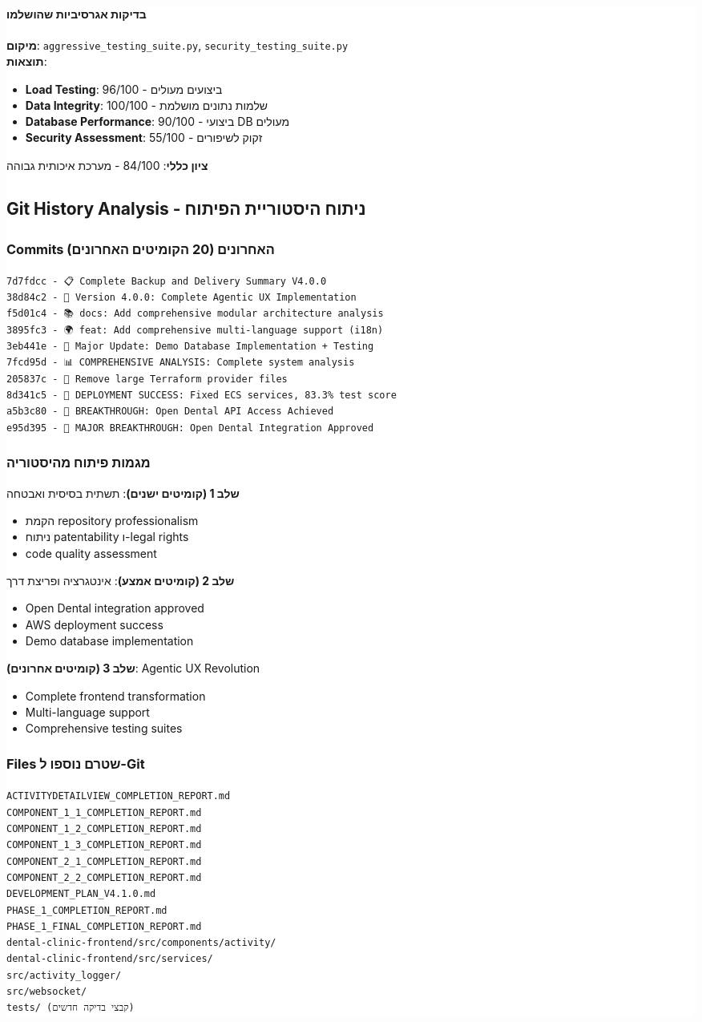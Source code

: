 #### בדיקות אגרסיביות שהושלמו
**מיקום**: `aggressive_testing_suite.py`, `security_testing_suite.py`  
**תוצאות**:
- **Load Testing**: 96/100 - ביצועים מעולים
- **Data Integrity**: 100/100 - שלמות נתונים מושלמת
- **Database Performance**: 90/100 - ביצועי DB מעולים
- **Security Assessment**: 55/100 - זקוק לשיפורים

**ציון כללי**: 84/100 - מערכת איכותית גבוהה

## Git History Analysis - ניתוח היסטוריית הפיתוח

### Commits האחרונים (20 הקומיטים האחרונים)

```
7d7fdcc - 📋 Complete Backup and Delivery Summary V4.0.0
38d84c2 - 🚀 Version 4.0.0: Complete Agentic UX Implementation  
f5d01c4 - 📚 docs: Add comprehensive modular architecture analysis
3895fc3 - 🌍 feat: Add comprehensive multi-language support (i18n)
3eb441e - 🚀 Major Update: Demo Database Implementation + Testing
7fcd95d - 📊 COMPREHENSIVE ANALYSIS: Complete system analysis
205837c - 🧹 Remove large Terraform provider files
8d341c5 - 🎉 DEPLOYMENT SUCCESS: Fixed ECS services, 83.3% test score
a5b3c80 - 🚀 BREAKTHROUGH: Open Dental API Access Achieved
e95d395 - 🎉 MAJOR BREAKTHROUGH: Open Dental Integration Approved
```

### מגמות פיתוח מהיסטוריה

**שלב 1 (קומיטים ישנים)**: תשתית בסיסית ואבטחה
- הקמת repository professionalism
- ניתוח patentability ו-legal rights
- code quality assessment

**שלב 2 (קומיטים אמצע)**: אינטגרציה ופריצת דרך
- Open Dental integration approved
- AWS deployment success
- Demo database implementation

**שלב 3 (קומיטים אחרונים)**: Agentic UX Revolution
- Complete frontend transformation
- Multi-language support
- Comprehensive testing suites

### Files שטרם נוספו ל-Git

```
ACTIVITYDETAILVIEW_COMPLETION_REPORT.md
COMPONENT_1_1_COMPLETION_REPORT.md
COMPONENT_1_2_COMPLETION_REPORT.md
COMPONENT_1_3_COMPLETION_REPORT.md
COMPONENT_2_1_COMPLETION_REPORT.md
COMPONENT_2_2_COMPLETION_REPORT.md
DEVELOPMENT_PLAN_V4.1.0.md
PHASE_1_COMPLETION_REPORT.md
PHASE_1_FINAL_COMPLETION_REPORT.md
dental-clinic-frontend/src/components/activity/
dental-clinic-frontend/src/services/
src/activity_logger/
src/websocket/
tests/ (קבצי בדיקה חדשים)
```
